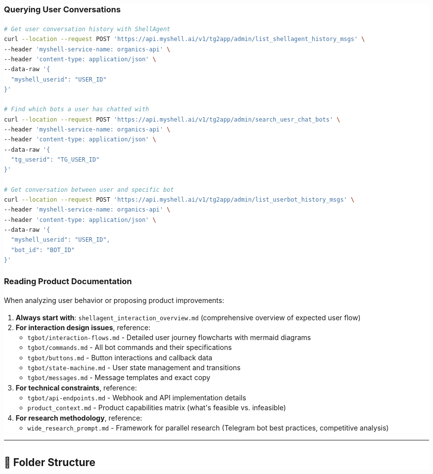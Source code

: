 ### Querying User Conversations

```bash
# Get user conversation history with ShellAgent
curl --location --request POST 'https://api.myshell.ai/v1/tg2app/admin/list_shellagent_history_msgs' \
--header 'myshell-service-name: organics-api' \
--header 'content-type: application/json' \
--data-raw '{
  "myshell_userid": "USER_ID"
}'

# Find which bots a user has chatted with
curl --location --request POST 'https://api.myshell.ai/v1/tg2app/admin/search_uesr_chat_bots' \
--header 'myshell-service-name: organics-api' \
--header 'content-type: application/json' \
--data-raw '{
  "tg_userid": "TG_USER_ID"
}'

# Get conversation between user and specific bot
curl --location --request POST 'https://api.myshell.ai/v1/tg2app/admin/list_userbot_history_msgs' \
--header 'myshell-service-name: organics-api' \
--header 'content-type: application/json' \
--data-raw '{
  "myshell_userid": "USER_ID",
  "bot_id": "BOT_ID"
}'
```

### Reading Product Documentation

When analyzing user behavior or proposing product improvements:

1. **Always start with**: `shellagent_interaction_overview.md` (comprehensive overview of expected user flow)
2. **For interaction design issues**, reference:
   - `tgbot/interaction-flows.md` - Detailed user journey flowcharts with mermaid diagrams
   - `tgbot/commands.md` - All bot commands and their specifications
   - `tgbot/buttons.md` - Button interactions and callback data
   - `tgbot/state-machine.md` - User state management and transitions
   - `tgbot/messages.md` - Message templates and exact copy
3. **For technical constraints**, reference:
   - `tgbot/api-endpoints.md` - Webhook and API implementation details
   - `product_context.md` - Product capabilities matrix (what's feasible vs. infeasible)
4. **For research methodology**, reference:
   - `wide_research_prompt.md` - Framework for parallel research (Telegram bot best practices, competitive analysis)

---

## 📂 Folder Structure
